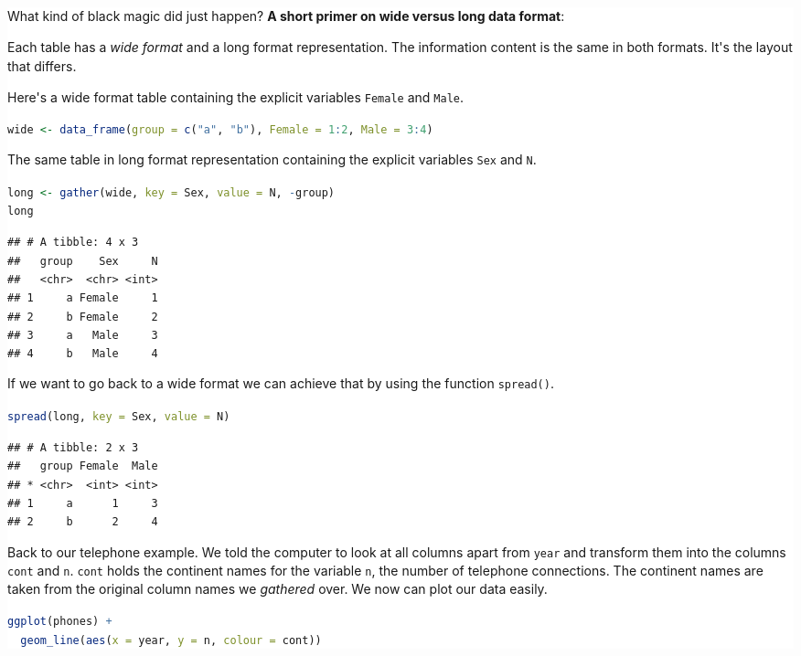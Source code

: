 What kind of black magic did just happen? **A short primer on wide versus long data format**:

Each table has a *wide format* and a long format representation. The information content is the same in both formats. It's the layout that differs.

Here's a wide format table containing the explicit variables `Female` and `Male`.

``` r
wide <- data_frame(group = c("a", "b"), Female = 1:2, Male = 3:4)
```

The same table in long format representation containing the explicit variables `Sex` and `N`.

``` r
long <- gather(wide, key = Sex, value = N, -group)
long
```

    ## # A tibble: 4 x 3
    ##   group    Sex     N
    ##   <chr>  <chr> <int>
    ## 1     a Female     1
    ## 2     b Female     2
    ## 3     a   Male     3
    ## 4     b   Male     4

If we want to go back to a wide format we can achieve that by using the function `spread()`.

``` r
spread(long, key = Sex, value = N)
```

    ## # A tibble: 2 x 3
    ##   group Female  Male
    ## * <chr>  <int> <int>
    ## 1     a      1     3
    ## 2     b      2     4

Back to our telephone example. We told the computer to look at all columns apart from `year` and transform them into the columns `cont` and `n`. `cont` holds the continent names for the variable `n`, the number of telephone connections. The continent names are taken from the original column names we *gathered* over. We now can plot our data easily.

``` r
ggplot(phones) +
  geom_line(aes(x = year, y = n, colour = cont))
```
